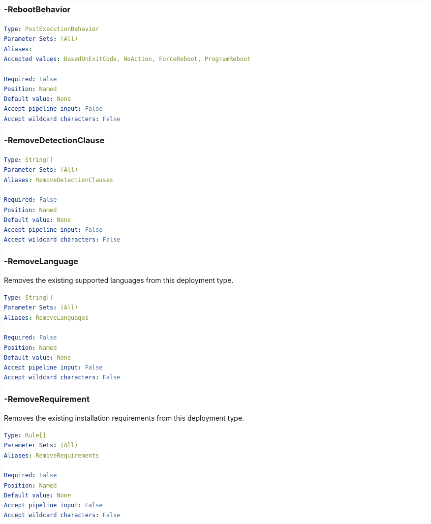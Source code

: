 ### -RebootBehavior
 

```yaml
Type: PostExecutionBehavior
Parameter Sets: (All)
Aliases: 
Accepted values: BasedOnExitCode, NoAction, ForceReboot, ProgramReboot

Required: False
Position: Named
Default value: None
Accept pipeline input: False
Accept wildcard characters: False
```

### -RemoveDetectionClause
 

```yaml
Type: String[]
Parameter Sets: (All)
Aliases: RemoveDetectionClauses

Required: False
Position: Named
Default value: None
Accept pipeline input: False
Accept wildcard characters: False
```

### -RemoveLanguage
Removes the existing supported languages from this deployment type.

```yaml
Type: String[]
Parameter Sets: (All)
Aliases: RemoveLanguages

Required: False
Position: Named
Default value: None
Accept pipeline input: False
Accept wildcard characters: False
```

### -RemoveRequirement
Removes the existing installation requirements from this deployment type.

```yaml
Type: Rule[]
Parameter Sets: (All)
Aliases: RemoveRequirements

Required: False
Position: Named
Default value: None
Accept pipeline input: False
Accept wildcard characters: False
```
